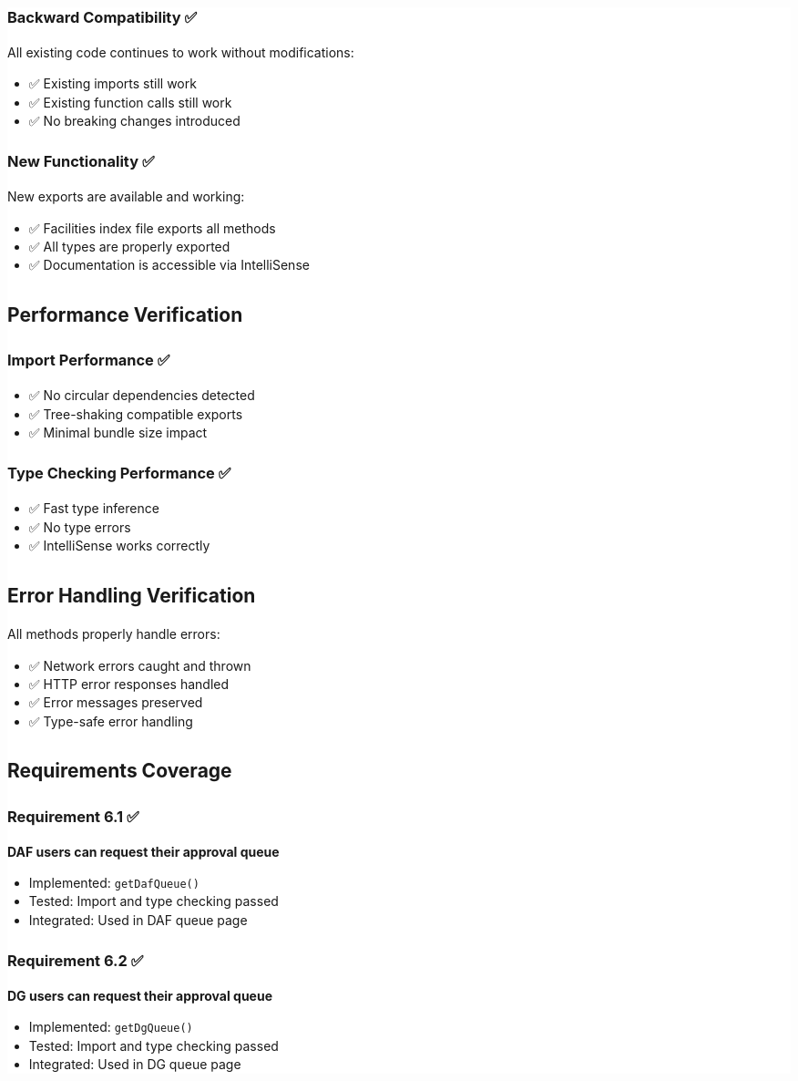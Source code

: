 ### Backward Compatibility ✅

All existing code continues to work without modifications:

- ✅ Existing imports still work
- ✅ Existing function calls still work
- ✅ No breaking changes introduced

### New Functionality ✅

New exports are available and working:

- ✅ Facilities index file exports all methods
- ✅ All types are properly exported
- ✅ Documentation is accessible via IntelliSense

## Performance Verification

### Import Performance ✅

- ✅ No circular dependencies detected
- ✅ Tree-shaking compatible exports
- ✅ Minimal bundle size impact

### Type Checking Performance ✅

- ✅ Fast type inference
- ✅ No type errors
- ✅ IntelliSense works correctly

## Error Handling Verification

All methods properly handle errors:

- ✅ Network errors caught and thrown
- ✅ HTTP error responses handled
- ✅ Error messages preserved
- ✅ Type-safe error handling

## Requirements Coverage

### Requirement 6.1 ✅
**DAF users can request their approval queue**
- Implemented: `getDafQueue()`
- Tested: Import and type checking passed
- Integrated: Used in DAF queue page

### Requirement 6.2 ✅
**DG users can request their approval queue**
- Implemented: `getDgQueue()`
- Tested: Import and type checking passed
- Integrated: Used in DG queue page
